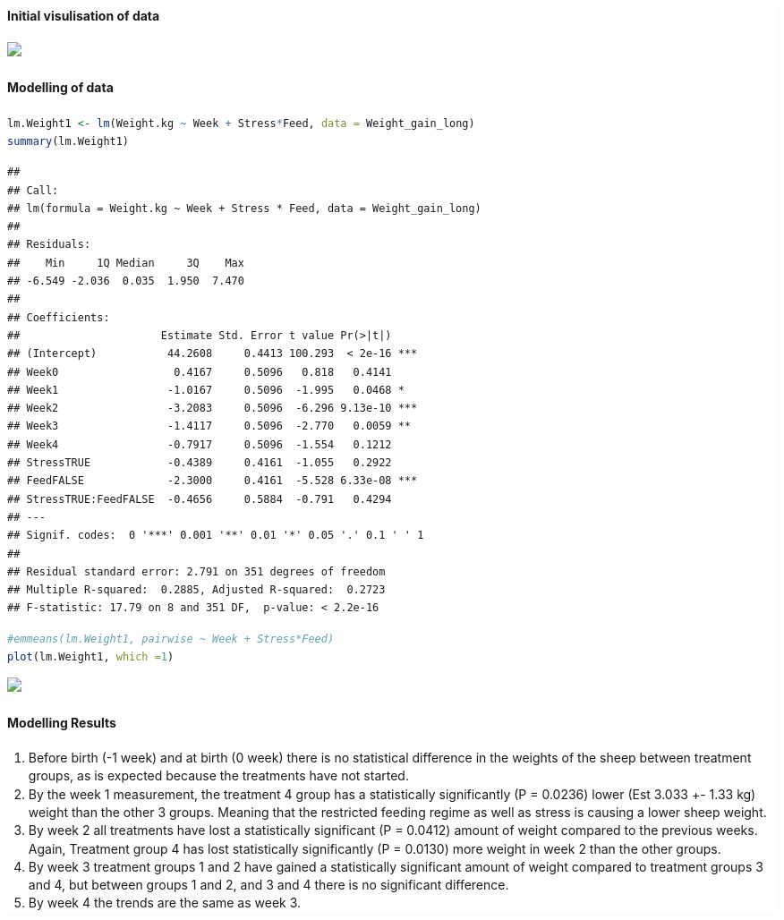 
#### Initial visulisation of data

![](sheep_knitr_files/figure-html/Weight_plot1-1.png)

#### Modelling of data


```r
lm.Weight1 <- lm(Weight.kg ~ Week + Stress*Feed, data = Weight_gain_long)
summary(lm.Weight1)
```

```
## 
## Call:
## lm(formula = Weight.kg ~ Week + Stress * Feed, data = Weight_gain_long)
## 
## Residuals:
##    Min     1Q Median     3Q    Max 
## -6.549 -2.036  0.035  1.950  7.470 
## 
## Coefficients:
##                      Estimate Std. Error t value Pr(>|t|)    
## (Intercept)           44.2608     0.4413 100.293  < 2e-16 ***
## Week0                  0.4167     0.5096   0.818   0.4141    
## Week1                 -1.0167     0.5096  -1.995   0.0468 *  
## Week2                 -3.2083     0.5096  -6.296 9.13e-10 ***
## Week3                 -1.4117     0.5096  -2.770   0.0059 ** 
## Week4                 -0.7917     0.5096  -1.554   0.1212    
## StressTRUE            -0.4389     0.4161  -1.055   0.2922    
## FeedFALSE             -2.3000     0.4161  -5.528 6.33e-08 ***
## StressTRUE:FeedFALSE  -0.4656     0.5884  -0.791   0.4294    
## ---
## Signif. codes:  0 '***' 0.001 '**' 0.01 '*' 0.05 '.' 0.1 ' ' 1
## 
## Residual standard error: 2.791 on 351 degrees of freedom
## Multiple R-squared:  0.2885,	Adjusted R-squared:  0.2723 
## F-statistic: 17.79 on 8 and 351 DF,  p-value: < 2.2e-16
```

```r
#emmeans(lm.Weight1, pairwise ~ Week + Stress*Feed)
plot(lm.Weight1, which =1)
```

![](sheep_knitr_files/figure-html/Weight_modelling-1.png)

#### Modelling Results
1. Before birth (-1 week) and at birth (0 week) there is no statistical difference in the weights of the sheep between treatment groups, as is expected because the treatments have not started.  
2. By the week 1 measurement, the treatment 4 group has a statistically significantly (P = 0.0236) lower (Est 3.033 +- 1.33 kg) weight than the other 3 groups. Meaning that the restricted feeding regime as well as stress is causing a lower sheep weight.  
3. By week 2 all treatments have lost a statistically significant (P = 0.0412) amount of weight compared to the previous weeks. Again, Treatment group 4 has lost statistically significantly (P = 0.0130) more weight in week 2 than the other groups.  
4. By week 3 treatment groups 1 and 2 have gained a statistically significant amount of weight compared to treatment groups 3 and 4, but between groups 1 and 2, and 3 and 4 there is no significant difference.  
5. By week 4 the trends are the same as week 3.
